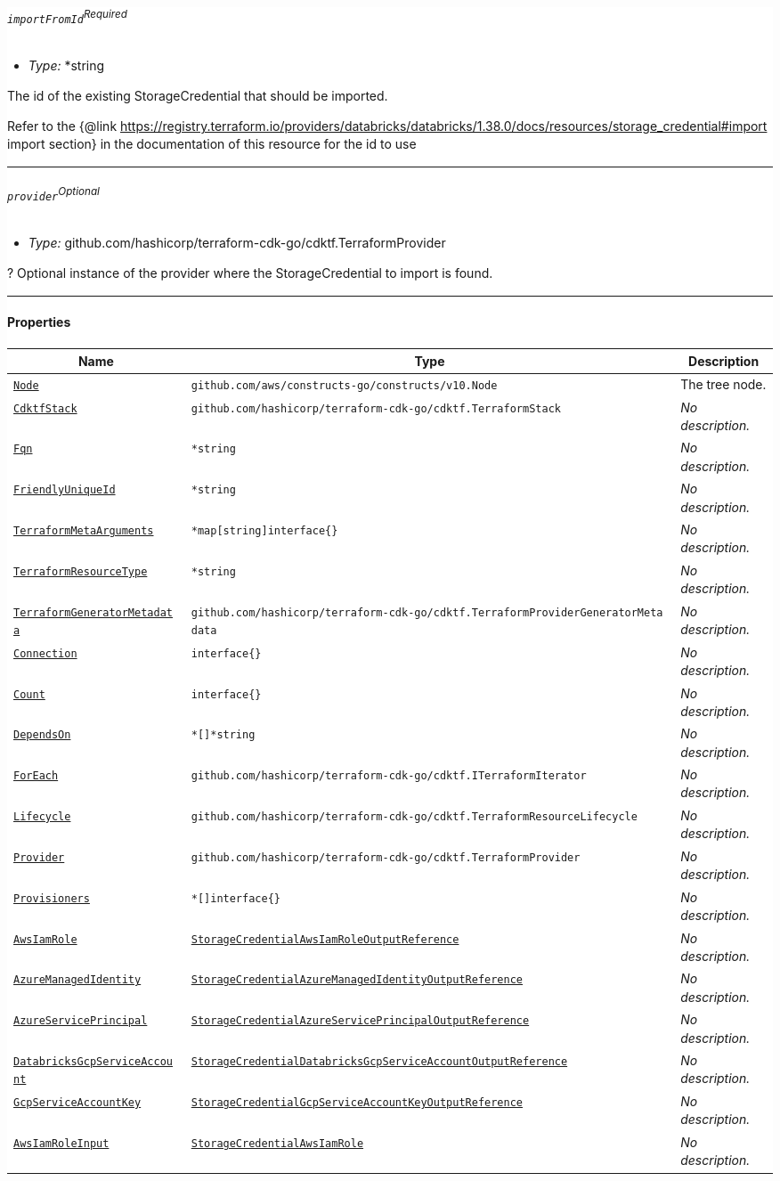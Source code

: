 
###### `importFromId`<sup>Required</sup> <a name="importFromId" id="@cdktf/provider-databricks.storageCredential.StorageCredential.generateConfigForImport.parameter.importFromId"></a>

- *Type:* *string

The id of the existing StorageCredential that should be imported.

Refer to the {@link https://registry.terraform.io/providers/databricks/databricks/1.38.0/docs/resources/storage_credential#import import section} in the documentation of this resource for the id to use

---

###### `provider`<sup>Optional</sup> <a name="provider" id="@cdktf/provider-databricks.storageCredential.StorageCredential.generateConfigForImport.parameter.provider"></a>

- *Type:* github.com/hashicorp/terraform-cdk-go/cdktf.TerraformProvider

? Optional instance of the provider where the StorageCredential to import is found.

---

#### Properties <a name="Properties" id="Properties"></a>

| **Name** | **Type** | **Description** |
| --- | --- | --- |
| <code><a href="#@cdktf/provider-databricks.storageCredential.StorageCredential.property.node">Node</a></code> | <code>github.com/aws/constructs-go/constructs/v10.Node</code> | The tree node. |
| <code><a href="#@cdktf/provider-databricks.storageCredential.StorageCredential.property.cdktfStack">CdktfStack</a></code> | <code>github.com/hashicorp/terraform-cdk-go/cdktf.TerraformStack</code> | *No description.* |
| <code><a href="#@cdktf/provider-databricks.storageCredential.StorageCredential.property.fqn">Fqn</a></code> | <code>*string</code> | *No description.* |
| <code><a href="#@cdktf/provider-databricks.storageCredential.StorageCredential.property.friendlyUniqueId">FriendlyUniqueId</a></code> | <code>*string</code> | *No description.* |
| <code><a href="#@cdktf/provider-databricks.storageCredential.StorageCredential.property.terraformMetaArguments">TerraformMetaArguments</a></code> | <code>*map[string]interface{}</code> | *No description.* |
| <code><a href="#@cdktf/provider-databricks.storageCredential.StorageCredential.property.terraformResourceType">TerraformResourceType</a></code> | <code>*string</code> | *No description.* |
| <code><a href="#@cdktf/provider-databricks.storageCredential.StorageCredential.property.terraformGeneratorMetadata">TerraformGeneratorMetadata</a></code> | <code>github.com/hashicorp/terraform-cdk-go/cdktf.TerraformProviderGeneratorMetadata</code> | *No description.* |
| <code><a href="#@cdktf/provider-databricks.storageCredential.StorageCredential.property.connection">Connection</a></code> | <code>interface{}</code> | *No description.* |
| <code><a href="#@cdktf/provider-databricks.storageCredential.StorageCredential.property.count">Count</a></code> | <code>interface{}</code> | *No description.* |
| <code><a href="#@cdktf/provider-databricks.storageCredential.StorageCredential.property.dependsOn">DependsOn</a></code> | <code>*[]*string</code> | *No description.* |
| <code><a href="#@cdktf/provider-databricks.storageCredential.StorageCredential.property.forEach">ForEach</a></code> | <code>github.com/hashicorp/terraform-cdk-go/cdktf.ITerraformIterator</code> | *No description.* |
| <code><a href="#@cdktf/provider-databricks.storageCredential.StorageCredential.property.lifecycle">Lifecycle</a></code> | <code>github.com/hashicorp/terraform-cdk-go/cdktf.TerraformResourceLifecycle</code> | *No description.* |
| <code><a href="#@cdktf/provider-databricks.storageCredential.StorageCredential.property.provider">Provider</a></code> | <code>github.com/hashicorp/terraform-cdk-go/cdktf.TerraformProvider</code> | *No description.* |
| <code><a href="#@cdktf/provider-databricks.storageCredential.StorageCredential.property.provisioners">Provisioners</a></code> | <code>*[]interface{}</code> | *No description.* |
| <code><a href="#@cdktf/provider-databricks.storageCredential.StorageCredential.property.awsIamRole">AwsIamRole</a></code> | <code><a href="#@cdktf/provider-databricks.storageCredential.StorageCredentialAwsIamRoleOutputReference">StorageCredentialAwsIamRoleOutputReference</a></code> | *No description.* |
| <code><a href="#@cdktf/provider-databricks.storageCredential.StorageCredential.property.azureManagedIdentity">AzureManagedIdentity</a></code> | <code><a href="#@cdktf/provider-databricks.storageCredential.StorageCredentialAzureManagedIdentityOutputReference">StorageCredentialAzureManagedIdentityOutputReference</a></code> | *No description.* |
| <code><a href="#@cdktf/provider-databricks.storageCredential.StorageCredential.property.azureServicePrincipal">AzureServicePrincipal</a></code> | <code><a href="#@cdktf/provider-databricks.storageCredential.StorageCredentialAzureServicePrincipalOutputReference">StorageCredentialAzureServicePrincipalOutputReference</a></code> | *No description.* |
| <code><a href="#@cdktf/provider-databricks.storageCredential.StorageCredential.property.databricksGcpServiceAccount">DatabricksGcpServiceAccount</a></code> | <code><a href="#@cdktf/provider-databricks.storageCredential.StorageCredentialDatabricksGcpServiceAccountOutputReference">StorageCredentialDatabricksGcpServiceAccountOutputReference</a></code> | *No description.* |
| <code><a href="#@cdktf/provider-databricks.storageCredential.StorageCredential.property.gcpServiceAccountKey">GcpServiceAccountKey</a></code> | <code><a href="#@cdktf/provider-databricks.storageCredential.StorageCredentialGcpServiceAccountKeyOutputReference">StorageCredentialGcpServiceAccountKeyOutputReference</a></code> | *No description.* |
| <code><a href="#@cdktf/provider-databricks.storageCredential.StorageCredential.property.awsIamRoleInput">AwsIamRoleInput</a></code> | <code><a href="#@cdktf/provider-databricks.storageCredential.StorageCredentialAwsIamRole">StorageCredentialAwsIamRole</a></code> | *No description.* |